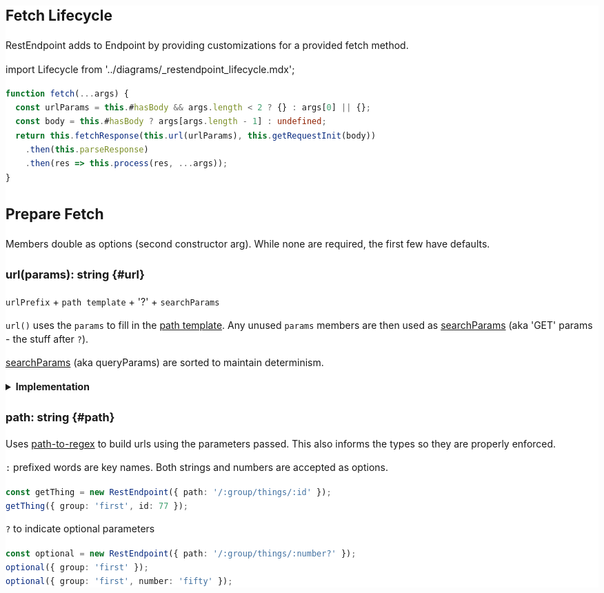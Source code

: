 ## Fetch Lifecycle

RestEndpoint adds to Endpoint by providing customizations for a provided fetch method.

import Lifecycle from '../diagrams/\_restendpoint_lifecycle.mdx';

<Lifecycle/>

```ts title="fetch implementation for RestEndpoint"
function fetch(...args) {
  const urlParams = this.#hasBody && args.length < 2 ? {} : args[0] || {};
  const body = this.#hasBody ? args[args.length - 1] : undefined;
  return this.fetchResponse(this.url(urlParams), this.getRequestInit(body))
    .then(this.parseResponse)
    .then(res => this.process(res, ...args));
}
```

## Prepare Fetch

Members double as options (second constructor arg). While none are required, the first few
have defaults.

### url(params): string {#url}

`urlPrefix` + `path template` + '?' + `searchParams`

`url()` uses the `params` to fill in the [path template](#path). Any unused `params` members are then used
as [searchParams](https://developer.mozilla.org/en-US/docs/Web/API/URL/searchParams) (aka 'GET' params - the stuff after `?`).

[searchParams](https://developer.mozilla.org/en-US/docs/Web/API/URL/searchParams) (aka queryParams) are sorted to maintain determinism.

<details collapsed><summary><b>Implementation</b></summary></details>

### path: string {#path}

Uses [path-to-regex](https://github.com/pillarjs/path-to-regexp#compile-reverse-path-to-regexp) to build
urls using the parameters passed. This also informs the types so they are properly enforced.

`:` prefixed words are key names. Both strings and numbers are accepted as options.

```ts
const getThing = new RestEndpoint({ path: '/:group/things/:id' });
getThing({ group: 'first', id: 77 });
```

`?` to indicate optional parameters

```ts
const optional = new RestEndpoint({ path: '/:group/things/:number?' });
optional({ group: 'first' });
optional({ group: 'first', number: 'fifty' });
```
